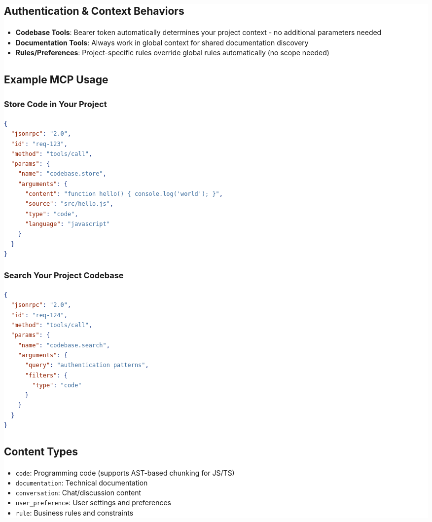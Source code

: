 ## Authentication & Context Behaviors

- **Codebase Tools**: Bearer token automatically determines your project context - no additional parameters needed
- **Documentation Tools**: Always work in global context for shared documentation discovery
- **Rules/Preferences**: Project-specific rules override global rules automatically (no scope needed)

## Example MCP Usage

### Store Code in Your Project

```json
{
  "jsonrpc": "2.0", 
  "id": "req-123",
  "method": "tools/call",
  "params": {
    "name": "codebase.store",
    "arguments": {
      "content": "function hello() { console.log('world'); }",
      "source": "src/hello.js",
      "type": "code",
      "language": "javascript"
    }
  }
}
```

### Search Your Project Codebase

```json
{
  "jsonrpc": "2.0",
  "id": "req-124", 
  "method": "tools/call",
  "params": {
    "name": "codebase.search",
    "arguments": {
      "query": "authentication patterns",
      "filters": {
        "type": "code"
      }
    }
  }
}
```

## Content Types

- `code`: Programming code (supports AST-based chunking for JS/TS)
- `documentation`: Technical documentation
- `conversation`: Chat/discussion content
- `user_preference`: User settings and preferences
- `rule`: Business rules and constraints